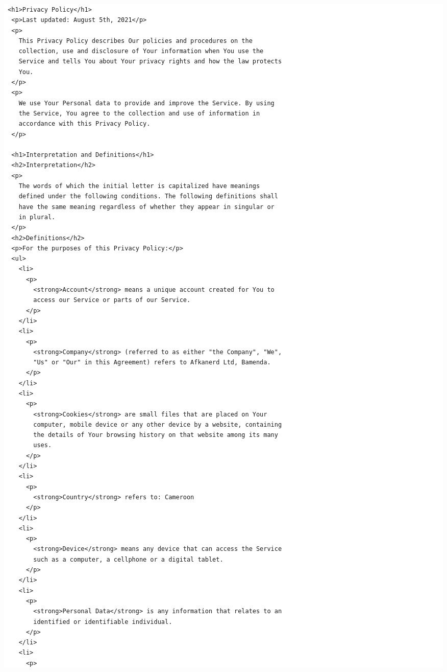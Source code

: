      <h1>Privacy Policy</h1>
      <p>Last updated: August 5th, 2021</p>
      <p>
        This Privacy Policy describes Our policies and procedures on the
        collection, use and disclosure of Your information when You use the
        Service and tells You about Your privacy rights and how the law protects
        You.
      </p>
      <p>
        We use Your Personal data to provide and improve the Service. By using
        the Service, You agree to the collection and use of information in
        accordance with this Privacy Policy.
      </p>

      <h1>Interpretation and Definitions</h1>
      <h2>Interpretation</h2>
      <p>
        The words of which the initial letter is capitalized have meanings
        defined under the following conditions. The following definitions shall
        have the same meaning regardless of whether they appear in singular or
        in plural.
      </p>
      <h2>Definitions</h2>
      <p>For the purposes of this Privacy Policy:</p>
      <ul>
        <li>
          <p>
            <strong>Account</strong> means a unique account created for You to
            access our Service or parts of our Service.
          </p>
        </li>
        <li>
          <p>
            <strong>Company</strong> (referred to as either "the Company", "We",
            "Us" or "Our" in this Agreement) refers to Afkanerd Ltd, Bamenda.
          </p>
        </li>
        <li>
          <p>
            <strong>Cookies</strong> are small files that are placed on Your
            computer, mobile device or any other device by a website, containing
            the details of Your browsing history on that website among its many
            uses.
          </p>
        </li>
        <li>
          <p>
            <strong>Country</strong> refers to: Cameroon
          </p>
        </li>
        <li>
          <p>
            <strong>Device</strong> means any device that can access the Service
            such as a computer, a cellphone or a digital tablet.
          </p>
        </li>
        <li>
          <p>
            <strong>Personal Data</strong> is any information that relates to an
            identified or identifiable individual.
          </p>
        </li>
        <li>
          <p>